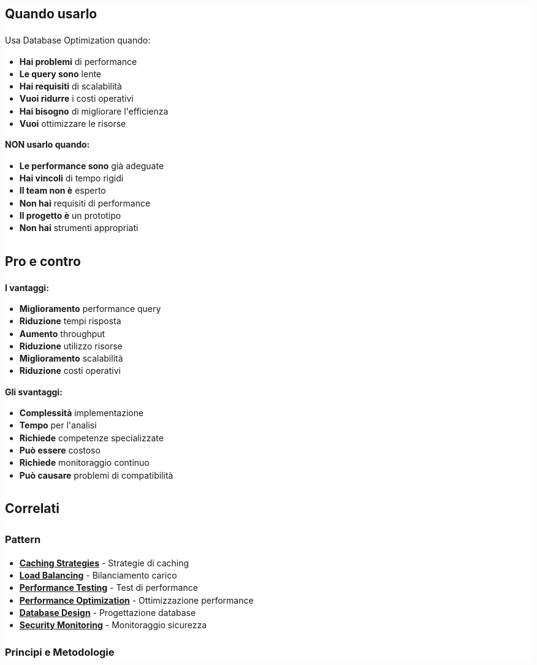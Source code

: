 ## Quando usarlo

Usa Database Optimization quando:
- **Hai problemi** di performance
- **Le query sono** lente
- **Hai requisiti** di scalabilità
- **Vuoi ridurre** i costi operativi
- **Hai bisogno** di migliorare l'efficienza
- **Vuoi** ottimizzare le risorse

**NON usarlo quando:**
- **Le performance sono** già adeguate
- **Hai vincoli** di tempo rigidi
- **Il team non è** esperto
- **Non hai** requisiti di performance
- **Il progetto è** un prototipo
- **Non hai** strumenti appropriati

## Pro e contro

**I vantaggi:**
- **Miglioramento** performance query
- **Riduzione** tempi risposta
- **Aumento** throughput
- **Riduzione** utilizzo risorse
- **Miglioramento** scalabilità
- **Riduzione** costi operativi

**Gli svantaggi:**
- **Complessità** implementazione
- **Tempo** per l'analisi
- **Richiede** competenze specializzate
- **Può essere** costoso
- **Richiede** monitoraggio continuo
- **Può causare** problemi di compatibilità

## Correlati

### Pattern

- **[Caching Strategies](./55-caching-strategies/caching-strategies.md)** - Strategie di caching
- **[Load Balancing](./54-load-balancing/load-balancing.md)** - Bilanciamento carico
- **[Performance Testing](./53-performance-testing/performance-testing.md)** - Test di performance
- **[Performance Optimization](./32-performance-optimization/performance-optimization.md)** - Ottimizzazione performance
- **[Database Design](./47-database-design/database-design.md)** - Progettazione database
- **[Security Monitoring](./52-security-monitoring/security-monitoring.md)** - Monitoraggio sicurezza

### Principi e Metodologie
